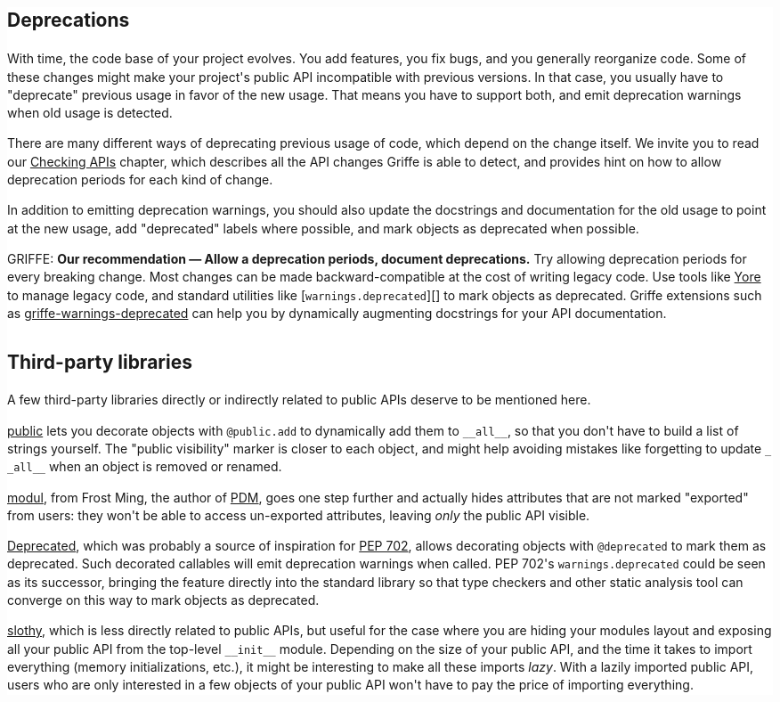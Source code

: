 ## Deprecations

With time, the code base of your project evolves. You add features, you fix bugs, and you generally reorganize code. Some of these changes might make your project's public API incompatible with previous versions. In that case, you usually have to "deprecate" previous usage in favor of the new usage. That means you have to support both, and emit deprecation warnings when old usage is detected.

There are many different ways of deprecating previous usage of code, which depend on the change itself. We invite you to read our [Checking APIs](../checking.md) chapter, which describes all the API changes Griffe is able to detect, and provides hint on how to allow deprecation periods for each kind of change.

In addition to emitting deprecation warnings, you should also update the docstrings and documentation for the old usage to point at the new usage, add "deprecated" labels where possible, and mark objects as deprecated when possible.

GRIFFE: **Our recommendation — Allow a deprecation periods, document deprecations.**
Try allowing deprecation periods for every breaking change. Most changes can be made backward-compatible at the cost of writing legacy code. Use tools like [Yore](https://pawamoy.github.io/yore) to manage legacy code, and standard utilities like [`warnings.deprecated`][] to mark objects as deprecated. Griffe extensions such as [griffe-warnings-deprecated](https://mkdocstrings.github.io/griffe-warnings-deprecated/) can help you by dynamically augmenting docstrings for your API documentation.

## Third-party libraries

A few third-party libraries directly or indirectly related to public APIs deserve to be mentioned here.

[public](https://pypi.org/project/public/) lets you decorate objects with `@public.add` to dynamically add them to `__all__`, so that you don't have to build a list of strings yourself. The "public visibility" marker is closer to each object, and might help avoiding mistakes like forgetting to update `__all__` when an object is removed or renamed.

[modul](https://pypi.org/project/modul/), from Frost Ming, the author of [PDM](https://pdm-project.org/en/latest/), goes one step further and actually hides attributes that are not marked "exported" from users: they won't be able to access un-exported attributes, leaving *only* the public API visible.

[Deprecated](https://pypi.org/project/Deprecated/), which was probably a source of inspiration for [PEP 702](https://peps.python.org/pep-0702/), allows decorating objects with `@deprecated` to mark them as deprecated. Such decorated callables will emit deprecation warnings when called. PEP 702's `warnings.deprecated` could be seen as its successor, bringing the feature directly into the standard library so that type checkers and other static analysis tool can converge on this way to mark objects as deprecated.

[slothy](https://pypi.org/project/slothy/), which is less directly related to public APIs, but useful for the case where you are hiding your modules layout and exposing all your public API from the top-level `__init__` module. Depending on the size of your public API, and the time it takes to import everything (memory initializations, etc.), it might be interesting to make all these imports *lazy*. With a lazily imported public API, users who are only interested in a few objects of your public API won't have to pay the price of importing everything.
